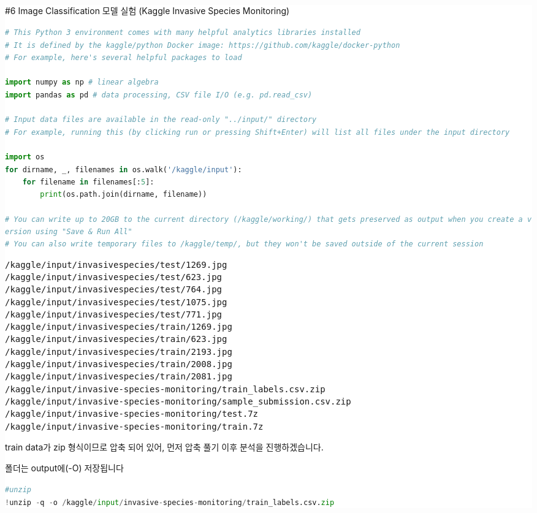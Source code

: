 
#6 Image Classification 모델 실험 (Kaggle Invasive Species Monitoring)


```python
# This Python 3 environment comes with many helpful analytics libraries installed
# It is defined by the kaggle/python Docker image: https://github.com/kaggle/docker-python
# For example, here's several helpful packages to load

import numpy as np # linear algebra
import pandas as pd # data processing, CSV file I/O (e.g. pd.read_csv)

# Input data files are available in the read-only "../input/" directory
# For example, running this (by clicking run or pressing Shift+Enter) will list all files under the input directory

import os
for dirname, _, filenames in os.walk('/kaggle/input'):
    for filename in filenames[:5]:
        print(os.path.join(dirname, filename))

# You can write up to 20GB to the current directory (/kaggle/working/) that gets preserved as output when you create a version using "Save & Run All" 
# You can also write temporary files to /kaggle/temp/, but they won't be saved outside of the current session
```

<pre>
/kaggle/input/invasivespecies/test/1269.jpg
/kaggle/input/invasivespecies/test/623.jpg
/kaggle/input/invasivespecies/test/764.jpg
/kaggle/input/invasivespecies/test/1075.jpg
/kaggle/input/invasivespecies/test/771.jpg
/kaggle/input/invasivespecies/train/1269.jpg
/kaggle/input/invasivespecies/train/623.jpg
/kaggle/input/invasivespecies/train/2193.jpg
/kaggle/input/invasivespecies/train/2008.jpg
/kaggle/input/invasivespecies/train/2081.jpg
/kaggle/input/invasive-species-monitoring/train_labels.csv.zip
/kaggle/input/invasive-species-monitoring/sample_submission.csv.zip
/kaggle/input/invasive-species-monitoring/test.7z
/kaggle/input/invasive-species-monitoring/train.7z
</pre>
train data가 zip 형식이므로 압축 되어 있어, 먼저 압축 풀기 이후 분석을 진행하겠습니다.



폴더는 output에(-O) 저장됩니다



```python
#unzip
!unzip -q -o /kaggle/input/invasive-species-monitoring/train_labels.csv.zip 
```

